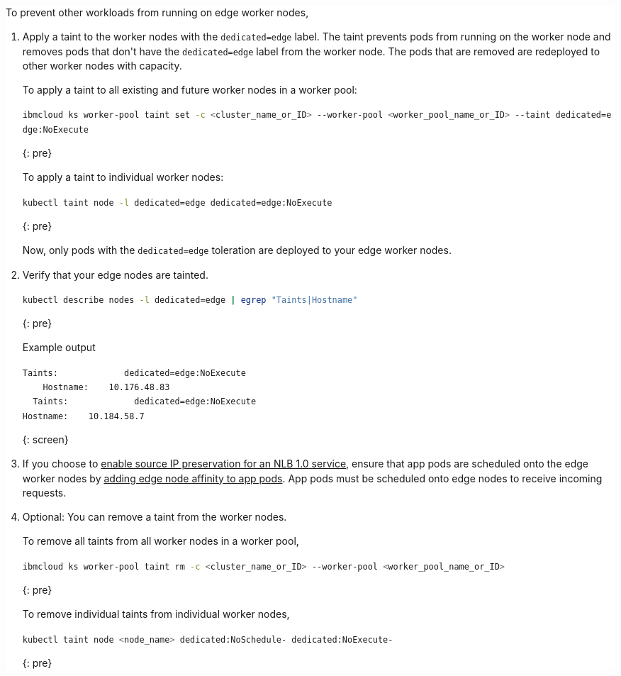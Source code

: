To prevent other workloads from running on edge worker nodes,

1. Apply a taint to the worker nodes with the `dedicated=edge` label. The taint prevents pods from running on the worker node and removes pods that don't have the `dedicated=edge` label from the worker node. The pods that are removed are redeployed to other worker nodes with capacity.

    To apply a taint to all existing and future worker nodes in a worker pool:
    ```sh
    ibmcloud ks worker-pool taint set -c <cluster_name_or_ID> --worker-pool <worker_pool_name_or_ID> --taint dedicated=edge:NoExecute
    ```
    {: pre}

    To apply a taint to individual worker nodes:
    ```sh
    kubectl taint node -l dedicated=edge dedicated=edge:NoExecute
    ```
    {: pre}

    Now, only pods with the `dedicated=edge` toleration are deployed to your edge worker nodes.

2. Verify that your edge nodes are tainted.
    ```sh
    kubectl describe nodes -l dedicated=edge | egrep "Taints|Hostname"
    ```
    {: pre}

    Example output

    ```sh
    Taints:             dedicated=edge:NoExecute
        Hostname:    10.176.48.83
      Taints:             dedicated=edge:NoExecute
    Hostname:    10.184.58.7
    ```
    {: screen}

3. If you choose to [enable source IP preservation for an NLB 1.0 service](/docs/containers?topic=containers-loadbalancer#lb_source_ip), ensure that app pods are scheduled onto the edge worker nodes by [adding edge node affinity to app pods](/docs/containers?topic=containers-loadbalancer#lb_edge_nodes). App pods must be scheduled onto edge nodes to receive incoming requests.

4. Optional: You can remove a taint from the worker nodes.

    To remove all taints from all worker nodes in a worker pool,
    ```sh
    ibmcloud ks worker-pool taint rm -c <cluster_name_or_ID> --worker-pool <worker_pool_name_or_ID>
    ```
    {: pre}

    To remove individual taints from individual worker nodes,
    ```sh
    kubectl taint node <node_name> dedicated:NoSchedule- dedicated:NoExecute-
    ```
    {: pre}
